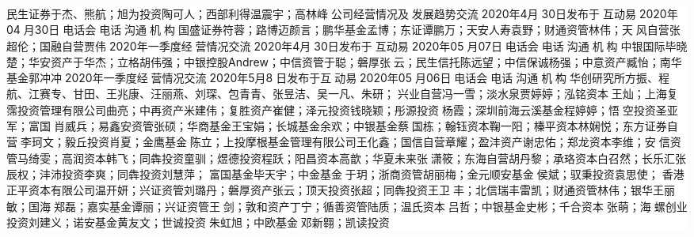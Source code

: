 民生证券于杰、熊航；旭为投资陶可人；西部利得温震宇；高林峰
公司经营情况及
发展趋势交流
2020年4月
30日发布于
互动易
2020年04
月30日
电话会
电话
沟通
机
构
国盛证券符蓉；路博迈颜言；鹏华基金孟博；东证谭鹏万；天安人寿袁野；财通资管林伟；天
风自营张超伦；国融自营贾伟
2020年一季度经
营情况交流
2020年4月
30日发布于
互动易
2020年05
月07日
电话会
电话
沟通
机
构
中银国际毕晓楚；华安资产于华杰；立格胡伟强；中银控股Andrew；中信资管于聪；磐厚张
云；民生信托陈远望；中信保诚杨强；中意资产臧怡；南华基金郭冲冲
2020年一季度经
营情况交流
2020年5月8
日发布于互
动易
2020年05
月06日
电话会
电话
沟通
机
构
华创研究所方振、程航、江赛专、甘田、王兆康、汪丽燕、刘琛、包青青、张昱洁、吴一凡、朱研；
兴业自营冯一雪；淡水泉贾婷婷；泓铭资本
王灿；上海复霈投资管理有限公司曲亮；中再资产米建伟；复胜资产崔健；泽元投资钱晓颖；彤源投资
杨霞；深圳前海云溪基金程婷婷；悟
空投资圣亚军；富国
肖威兵；易鑫安资管张硕；华商基金王宝娟；长城基金余欢；中银基金蔡
国栋；翰钰资本鞠一阳；榛平资本林娴悦；东方证券自营
李珂文；毅丘投资肖夏；金鹰基金
陈立；上投摩根基金管理有限公司王化鑫；国信自营章耀；盈沣资产谢忠佑；郑龙资本李维；安
信资管马绮雯；高润资本韩飞；同犇投资童驯；煜德投资程跃；阳昌资本高歆；华夏未来张
潇筱；东海自营胡丹黎；承珞资本白召然；长乐汇张辰权；沣沛投资李爽；同犇投资刘慧萍；
富国基金毕天宇；中金基金
于玥；浙商资管胡丽梅；金元顺安基金
侯斌；驭秉投资袁思使；
香港正平资本有限公司温开妍；兴证资管刘璐丹；磐厚资产张云；顶天投资张超；同犇投资王卫
丰；北信瑞丰雷凯；财通资管林伟；银华王丽敏；国海
郑磊；嘉实基金谭丽；兴证资管王
剑；敦和资产丁宁；循善资管陆质；温氏资本
吕哲；中银基金史彬；千合资本
张萌；海
螺创业投资刘建义；诺安基金黄友文；世诚投资
朱虹旭；中欧基金
邓新翱；凯读投资